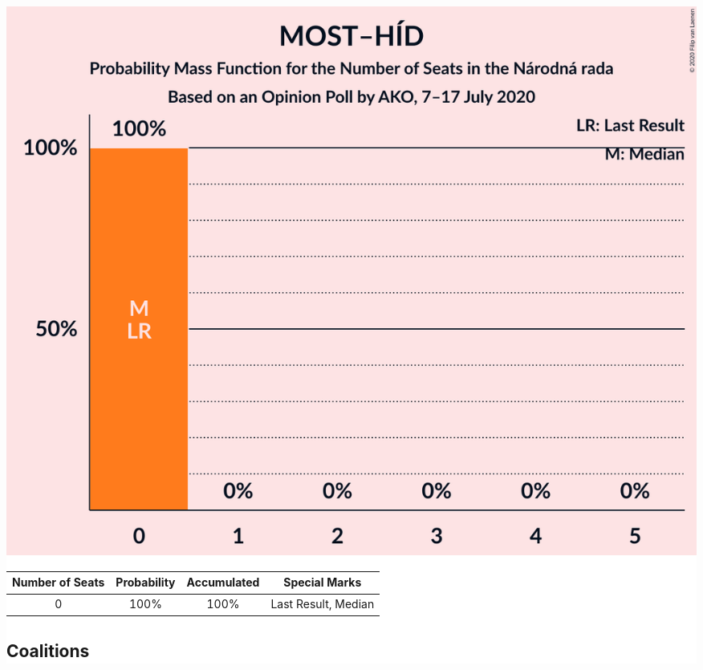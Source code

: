 ![Graph with seats probability mass function not yet produced](2020-07-17-AKO-seats-pmf-most–híd.png "Seats Probability Mass Function")

| Number of Seats | Probability | Accumulated | Special Marks |
|:---------------:|:-----------:|:-----------:|:-------------:|
| 0 | 100% | 100% | Last Result, Median |


## Coalitions
